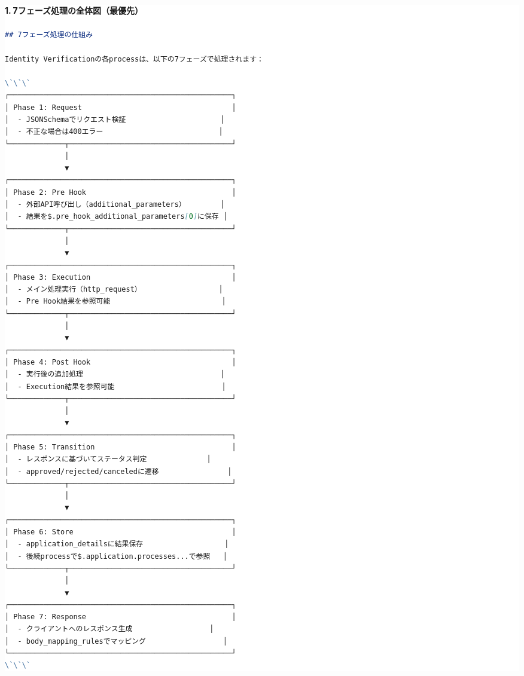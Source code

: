 #### 1. 7フェーズ処理の全体図（最優先）

```markdown
## 7フェーズ処理の仕組み

Identity Verificationの各processは、以下の7フェーズで処理されます：

\`\`\`
┌────────────────────────────────────────────────────┐
│ Phase 1: Request                                   │
│  - JSONSchemaでリクエスト検証                      │
│  - 不正な場合は400エラー                           │
└─────────────┬──────────────────────────────────────┘
              │
              ▼
┌────────────────────────────────────────────────────┐
│ Phase 2: Pre Hook                                  │
│  - 外部API呼び出し（additional_parameters）        │
│  - 結果を$.pre_hook_additional_parameters[0]に保存 │
└─────────────┬──────────────────────────────────────┘
              │
              ▼
┌────────────────────────────────────────────────────┐
│ Phase 3: Execution                                 │
│  - メイン処理実行（http_request）                  │
│  - Pre Hook結果を参照可能                          │
└─────────────┬──────────────────────────────────────┘
              │
              ▼
┌────────────────────────────────────────────────────┐
│ Phase 4: Post Hook                                 │
│  - 実行後の追加処理                                │
│  - Execution結果を参照可能                         │
└─────────────┬──────────────────────────────────────┘
              │
              ▼
┌────────────────────────────────────────────────────┐
│ Phase 5: Transition                                │
│  - レスポンスに基づいてステータス判定              │
│  - approved/rejected/canceledに遷移                │
└─────────────┬──────────────────────────────────────┘
              │
              ▼
┌────────────────────────────────────────────────────┐
│ Phase 6: Store                                     │
│  - application_detailsに結果保存                   │
│  - 後続processで$.application.processes...で参照   │
└─────────────┬──────────────────────────────────────┘
              │
              ▼
┌────────────────────────────────────────────────────┐
│ Phase 7: Response                                  │
│  - クライアントへのレスポンス生成                  │
│  - body_mapping_rulesでマッピング                  │
└────────────────────────────────────────────────────┘
\`\`\`
```
